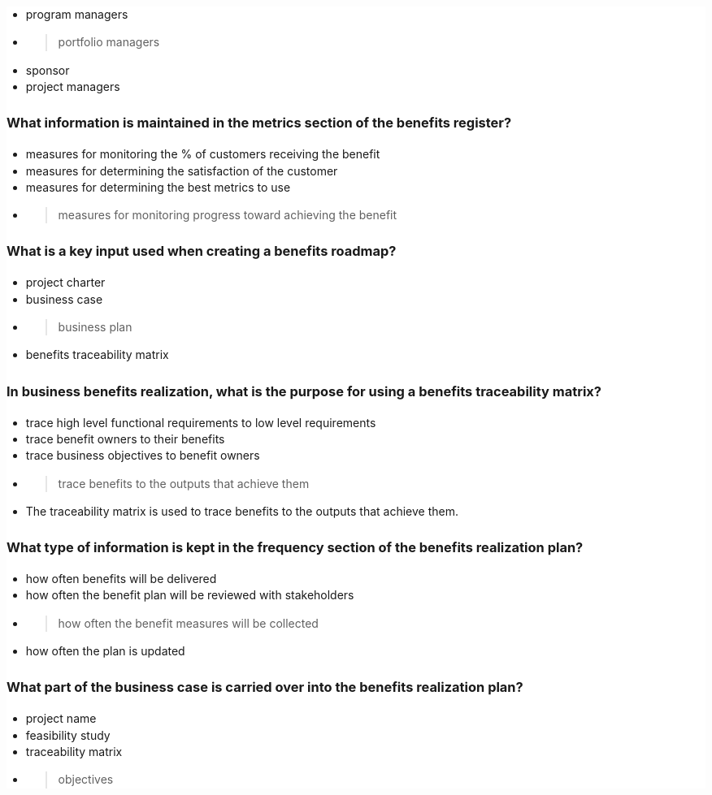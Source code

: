 - program managers
- > portfolio managers
- sponsor
- project managers






### What information is maintained in the metrics section of the benefits register? 

- measures for monitoring the % of customers receiving the benefit
- measures for determining the satisfaction of the customer
- measures for determining the best metrics to use
- > measures for monitoring progress toward achieving the benefit


### What is a key input used when creating a benefits roadmap? 

- project charter
- business case
- > business plan
- benefits traceability matrix




### In business benefits realization, what is the purpose for using a benefits traceability matrix? 

- trace high level functional requirements to low level requirements
- trace benefit owners to their benefits
- trace business objectives to benefit owners
- > trace benefits to the outputs that achieve them
- The traceability matrix is used to trace benefits to the outputs that achieve them.




### What type of information is kept in the frequency section of the benefits realization plan? 

- how often benefits will be delivered
- how often the benefit plan will be reviewed with stakeholders
- > how often the benefit measures will be collected
- how often the plan is updated





### What part of the business case is carried over into the benefits realization plan?

- project name
- feasibility study
- traceability matrix
- > objectives



